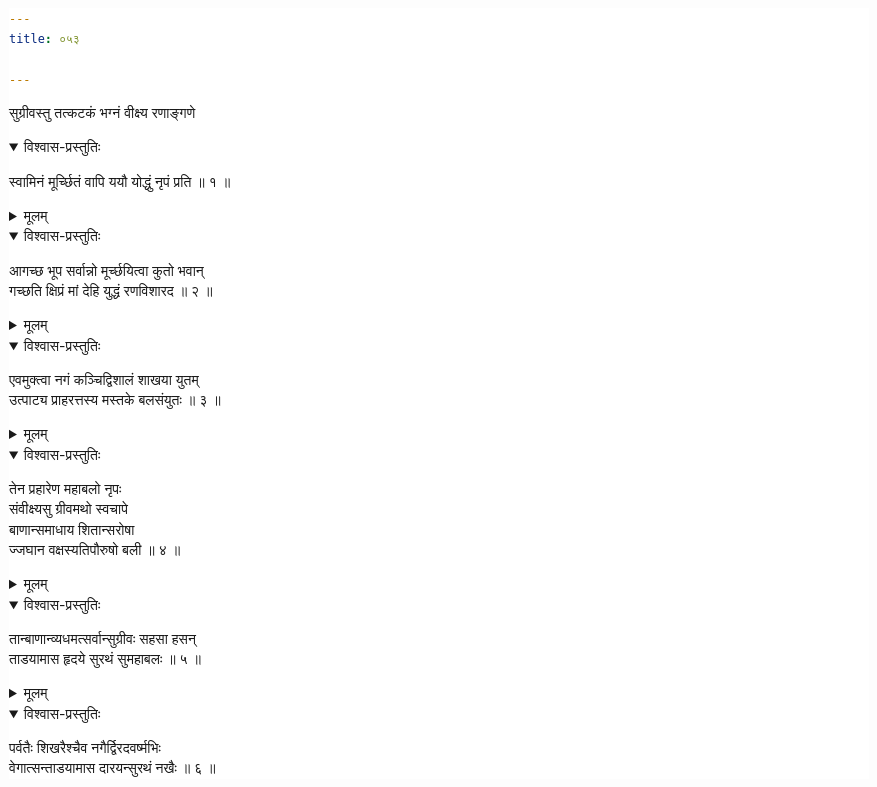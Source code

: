 ```yaml
---
title: ०५३

---
```

सुग्रीवस्तु तत्कटकं भग्नं वीक्ष्य रणाङ्गणे  

<details open><summary>विश्वास-प्रस्तुतिः</summary>

स्वामिनं मूर्च्छितं वापि ययौ योद्धुं नृपं प्रति ॥ १ ॥
</details>

<details><summary>मूलम्</summary></details>



<details open><summary>विश्वास-प्रस्तुतिः</summary>

आगच्छ भूप सर्वान्नो मूर्च्छयित्वा कुतो भवान्  
गच्छति क्षिप्रं मां देहि युद्धं रणविशारद ॥ २ ॥
</details>

<details><summary>मूलम्</summary></details>



<details open><summary>विश्वास-प्रस्तुतिः</summary>

एवमुक्त्वा नगं कञ्चिद्विशालं शाखया युतम्  
उत्पाट्य प्राहरत्तस्य मस्तके बलसंयुतः ॥ ३ ॥
</details>

<details><summary>मूलम्</summary></details>



<details open><summary>विश्वास-प्रस्तुतिः</summary>

तेन प्रहारेण महाबलो नृपः  
संवीक्ष्यसु ग्रीवमथो स्वचापे  
बाणान्समाधाय शितान्सरोषा  
ज्जघान वक्षस्यतिपौरुषो बली ॥ ४ ॥
</details>

<details><summary>मूलम्</summary></details>



<details open><summary>विश्वास-प्रस्तुतिः</summary>

तान्बाणान्व्यधमत्सर्वान्सुग्रीवः सहसा हसन्  
ताडयामास हृदये सुरथं सुमहाबलः ॥ ५ ॥
</details>

<details><summary>मूलम्</summary></details>



<details open><summary>विश्वास-प्रस्तुतिः</summary>

पर्वतैः शिखरैश्चैव नगैर्द्विरदवर्ष्मभिः  
वेगात्सन्ताडयामास दारयन्सुरथं नखैः ॥ ६ ॥
</details>
